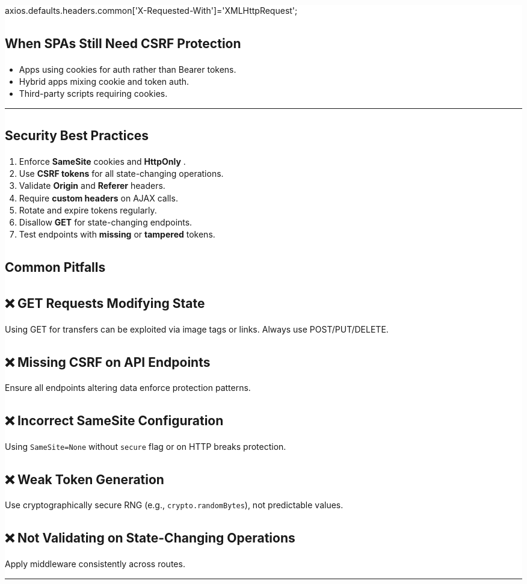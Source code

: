 </span><span>axios</span><span class="token token punctuation">.</span><span>defaults</span><span class="token token punctuation">.</span><span>headers</span><span class="token token punctuation">.</span><span>common</span><span class="token token punctuation">[</span><span class="token token">'X-Requested-With'</span><span class="token token punctuation">]</span><span></span><span class="token token operator">=</span><span></span><span class="token token">'XMLHttpRequest'</span><span class="token token punctuation">;</span><span>
</span></code></span></div></div></div></pre>

## When SPAs Still Need CSRF Protection

* Apps using cookies for auth rather than Bearer tokens.
* Hybrid apps mixing cookie and token auth.
* Third-party scripts requiring cookies.

---

## Security Best Practices

1. Enforce **SameSite** cookies and  **HttpOnly** .
2. Use **CSRF tokens** for all state-changing operations.
3. Validate **Origin** and **Referer** headers.
4. Require **custom headers** on AJAX calls.
5. Rotate and expire tokens regularly.
6. Disallow **GET** for state-changing endpoints.
7. Test endpoints with **missing** or **tampered** tokens.

## Common Pitfalls

## ❌ GET Requests Modifying State

Using GET for transfers can be exploited via image tags or links. Always use POST/PUT/DELETE.

## ❌ Missing CSRF on API Endpoints

Ensure all endpoints altering data enforce protection patterns.

## ❌ Incorrect SameSite Configuration

Using `SameSite=None` without `secure` flag or on HTTP breaks protection.

## ❌ Weak Token Generation

Use cryptographically secure RNG (e.g., `crypto.randomBytes`), not predictable values.

## ❌ Not Validating on State-Changing Operations

Apply middleware consistently across routes.

---
